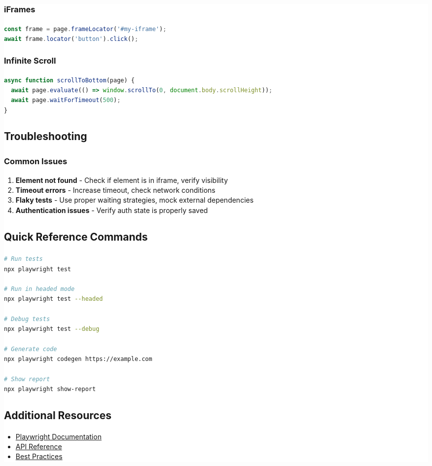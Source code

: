 ### iFrames

```javascript
const frame = page.frameLocator('#my-iframe');
await frame.locator('button').click();
```

### Infinite Scroll

```javascript
async function scrollToBottom(page) {
  await page.evaluate(() => window.scrollTo(0, document.body.scrollHeight));
  await page.waitForTimeout(500);
}
```

## Troubleshooting

### Common Issues

1. **Element not found** - Check if element is in iframe, verify visibility
2. **Timeout errors** - Increase timeout, check network conditions
3. **Flaky tests** - Use proper waiting strategies, mock external dependencies
4. **Authentication issues** - Verify auth state is properly saved

## Quick Reference Commands

```bash
# Run tests
npx playwright test

# Run in headed mode
npx playwright test --headed

# Debug tests
npx playwright test --debug

# Generate code
npx playwright codegen https://example.com

# Show report
npx playwright show-report
```

## Additional Resources

- [Playwright Documentation](https://playwright.dev/docs/intro)
- [API Reference](https://playwright.dev/docs/api/class-playwright)
- [Best Practices](https://playwright.dev/docs/best-practices)
